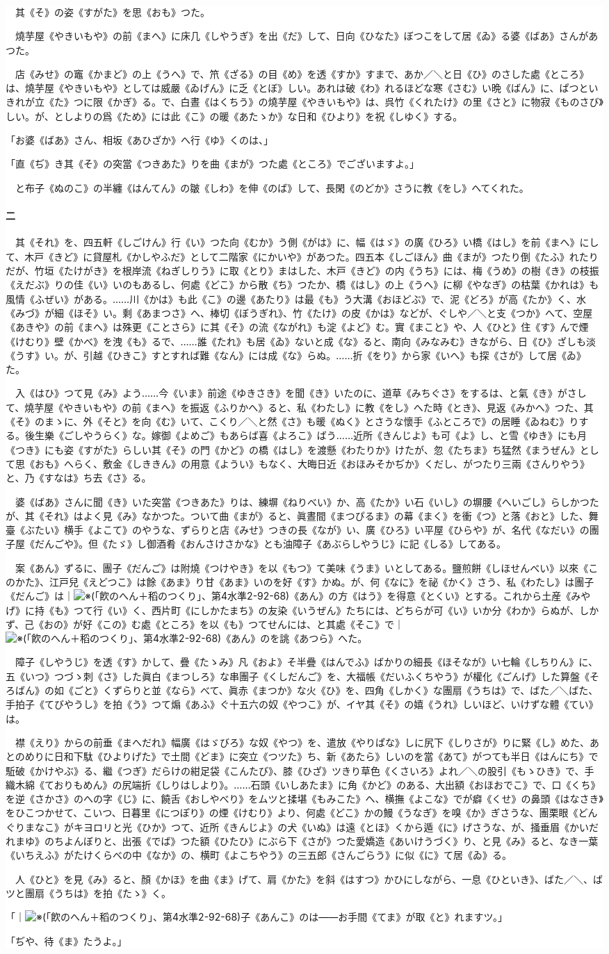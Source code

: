 　其《そ》の姿《すがた》を思《おも》つた。

　燒芋屋《やきいもや》の前《まへ》に床几《しやうぎ》を出《だ》して、日向《ひなた》ぼつこをして居《ゐ》る婆《ばあ》さんがあつた。

　店《みせ》の竈《かまど》の上《うへ》で、笊《ざる》の目《め》を透《すか》すまで、あか／＼と日《ひ》のさした處《ところ》は、燒芋屋《やきいもや》としては威嚴《ゐげん》に乏《とぼ》しい。あれは破《わ》れるほどな寒《さむ》い晩《ばん》に、ぱつといきれが立《た》つに限《かぎ》る。で、白晝《はくちう》の燒芋屋《やきいもや》は、呉竹《くれたけ》の里《さと》に物寂《ものさび》しい。が、としよりの爲《ため》には此《こ》の暖《あたゝか》な日和《ひより》を祝《しゆく》する。

「お婆《ばあ》さん、相坂《あひざか》へ行《ゆ》くのは、」

「直《ぢ》き其《そ》の突當《つきあた》りを曲《まが》つた處《ところ》でございますよ。」

　と布子《ぬのこ》の半纏《はんてん》の皺《しわ》を伸《のば》して、長閑《のどか》さうに教《をし》へてくれた。



#### 二




　其《それ》を、四五軒《しごけん》行《い》つた向《むか》う側《がは》に、幅《はゞ》の廣《ひろ》い橋《はし》を前《まへ》にして、木戸《きど》に貸屋札《かしやふだ》として二階家《にかいや》があつた。四五本《しごほん》曲《まが》つたり倒《たふ》れたりだが、竹垣《たけがき》を根岸流《ねぎしりう》に取《とり》まはした、木戸《きど》の内《うち》には、梅《うめ》の樹《き》の枝振《えだぶ》りの佳《い》いのもあるし、何處《どこ》から散《ち》つたか、橋《はし》の上《うへ》に柳《やなぎ》の枯葉《かれは》も風情《ふぜい》がある。……川《かは》も此《こ》の邊《あたり》は最《も》う大溝《おほどぶ》で、泥《どろ》が高《たか》く、水《みづ》が細《ほそ》い。剩《あまつさ》へ、棒切《ぼうぎれ》、竹《たけ》の皮《かは》などが、ぐしや／＼と支《つか》へて、空屋《あきや》の前《まへ》は殊更《ことさら》に其《そ》の流《ながれ》も淀《よど》む。實《まこと》や、人《ひと》住《す》んで煙《けむり》壁《かべ》を洩《も》るで、……誰《たれ》も居《ゐ》ないと成《な》ると、南向《みなみむ》きながら、日《ひ》ざしも淡《うす》い。が、引越《ひきこ》すとすれば難《なん》には成《な》らぬ。……折《をり》から家《いへ》も探《さが》して居《ゐ》た。

　入《はひ》つて見《み》よう……今《いま》前途《ゆきさき》を聞《き》いたのに、道草《みちぐさ》をするは、と氣《き》がさして、燒芋屋《やきいもや》の前《まへ》を振返《ふりかへ》ると、私《わたし》に教《をし》へた時《とき》、見返《みかへ》つた、其《そ》のまゝに、外《そと》を向《む》いて、こくり／＼と然《さ》も暖《ぬく》とさうな懷手《ふところで》の居睡《ゐねむ》りする。後生樂《ごしやうらく》な。嫁御《よめご》もあらば喜《よろこ》ばう……近所《きんじよ》も可《よ》し、と雪《ゆき》にも月《つき》にも姿《すがた》らしい其《そ》の門《かど》の橋《はし》を渡懸《わたりか》けたが、忽《たちま》ち猛然《まうぜん》として思《おも》へらく、敷金《しききん》の用意《ようい》もなく、大晦日近《おほみそかぢか》くだし、がつたり三兩《さんりやう》と、乃《すなは》ち去《さ》る。

　婆《ばあ》さんに聞《き》いた突當《つきあた》りは、練塀《ねりべい》か、高《たか》い石《いし》の塀腰《へいごし》らしかつたが、其《それ》はよく見《み》なかつた。ついて曲《まが》ると、眞晝間《まつぴるま》の幕《まく》を衝《つ》と落《おと》した、舞臺《ぶたい》横手《よこて》のやうな、ずらりと店《みせ》つきの長《なが》い、廣《ひろ》い平屋《ひらや》が、名代《なだい》の團子屋《だんごや》。但《たゞ》し御酒肴《おんさけさかな》とも油障子《あぶらしやうじ》に記《しる》してある。

　案《あん》ずるに、團子《だんご》は附燒《つけやき》を以《もつ》て美味《うま》いとしてある。鹽煎餅《しほせんべい》以來《このかた》、江戸兒《えどつこ》は餘《あま》り甘《あま》いのを好《す》かぬ。が、何《なに》を祕《かく》さう、私《わたし》は團子《だんご》は｜![※(「飮のへん＋稻のつくり」、第4水準2-92-68)](https://www.aozora.gr.jp/cards/000050/files/../../../gaiji/2-92/2-92-68.png)《あん》の方《はう》を得意《とくい》とする。これから土産《みやげ》に持《も》つて行《い》く、西片町《にしかたまち》の友染《いうぜん》たちには、どちらが可《い》いか分《わか》らぬが、しかず、己《おの》が好《この》む處《ところ》を以《も》つてせんには、と其處《そこ》で｜![※(「飮のへん＋稻のつくり」、第4水準2-92-68)](https://www.aozora.gr.jp/cards/000050/files/../../../gaiji/2-92/2-92-68.png)《あん》のを誂《あつら》へた。

　障子《しやうじ》を透《す》かして、疊《たゝみ》凡《およ》そ半疊《はんでふ》ばかりの細長《ほそなが》い七輪《しちりん》に、五《いつ》つづゝ刺《さ》した眞白《まつしろ》な串團子《くしだんご》を、大福帳《だいふくちやう》が權化《ごんげ》した算盤《そろばん》の如《ごと》くずらりと並《なら》べて、眞赤《まつか》な火《ひ》を、四角《しかく》な團扇《うちは》で、ばた／＼ばた、手拍子《てびやうし》を拍《う》つて煽《あふ》ぐ十五六の奴《やつこ》が、イヤ其《そ》の嬉《うれ》しいほど、いけずな體《てい》は。

　襟《えり》からの前垂《まへだれ》幅廣《はゞびろ》な奴《やつ》を、遣放《やりぱな》しに尻下《しりさが》りに緊《し》めた、あとのめりに日和下駄《ひよりげた》で土間《どま》に突立《つツた》ち、新《あたら》しいのを當《あて》がつても半日《はんにち》で駈破《かけやぶ》る、繼《つぎ》だらけの紺足袋《こんたび》、膝《ひざ》ツきり草色《くさいろ》よれ／＼の股引《もゝひき》で、手織木綿《ておりもめん》の尻端折《しりはしより》。……石頭《いしあたま》に角《かど》のある、大出額《おほおでこ》で、口《くち》を逆《さかさ》のへの字《じ》に、饒舌《おしやべり》をムツと揉堪《もみこた》へ、横撫《よこな》でが癖《くせ》の鼻頭《はなさき》をひこつかせて、こいつ、日暮里《につぽり》の煙《けむり》より、何處《どこ》かの鰻《うなぎ》を嗅《か》ぎさうな、團栗眼《どんぐりまなこ》がキヨロリと光《ひか》つて、近所《きんじよ》の犬《いぬ》は遠《とほ》くから遁《に》げさうな、が、掻垂眉《かいだれまゆ》のちよんぼりと、出張《でば》つた額《ひたひ》にぶら下《さが》つた愛嬌造《あいけうづく》り、と見《み》ると、なき一葉《いちえふ》がたけくらべの中《なか》の、横町《よこちやう》の三五郎《さんごらう》に似《に》て居《ゐ》る。

　人《ひと》を見《み》ると、顏《かほ》を曲《ま》げて、肩《かた》を斜《はすつ》かひにしながら、一息《ひといき》、ばた／＼、ばツと團扇《うちは》を拍《たゝ》く。

「｜![※(「飮のへん＋稻のつくり」、第4水準2-92-68)](https://www.aozora.gr.jp/cards/000050/files/../../../gaiji/2-92/2-92-68.png)子《あんこ》のは――お手間《てま》が取《と》れますツ。」

「ぢや、待《ま》たうよ。」
